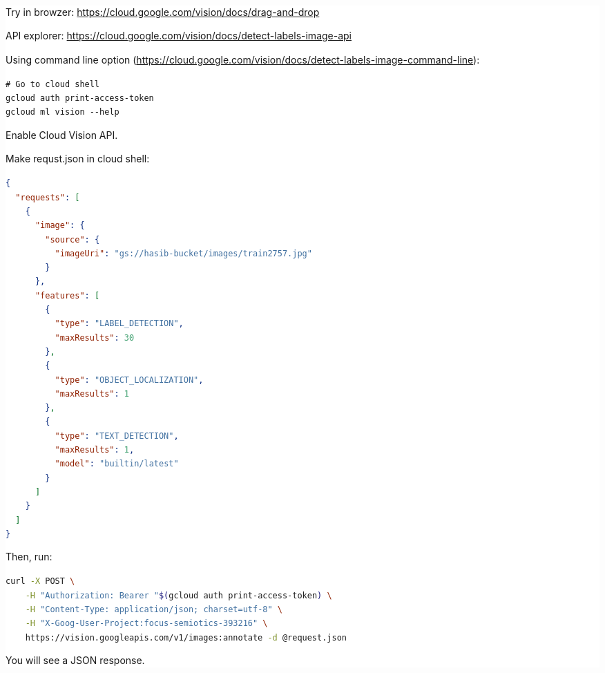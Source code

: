 Try in browzer: https://cloud.google.com/vision/docs/drag-and-drop

API explorer: https://cloud.google.com/vision/docs/detect-labels-image-api

Using command line option (https://cloud.google.com/vision/docs/detect-labels-image-command-line):

```
# Go to cloud shell
gcloud auth print-access-token
gcloud ml vision --help
```

Enable Cloud Vision API.

Make requst.json in cloud shell:

```json
{
  "requests": [
    {
      "image": {
        "source": {
          "imageUri": "gs://hasib-bucket/images/train2757.jpg"
        }
      },
      "features": [
        {
          "type": "LABEL_DETECTION",
          "maxResults": 30
        },
        {
          "type": "OBJECT_LOCALIZATION",
          "maxResults": 1
        },
        {
          "type": "TEXT_DETECTION",
          "maxResults": 1,
          "model": "builtin/latest"
        }
      ]
    }
  ]
}
```

Then, run:
```bash
curl -X POST \
    -H "Authorization: Bearer "$(gcloud auth print-access-token) \
    -H "Content-Type: application/json; charset=utf-8" \
    -H "X-Goog-User-Project:focus-semiotics-393216" \
    https://vision.googleapis.com/v1/images:annotate -d @request.json
```

You will see a JSON response.
